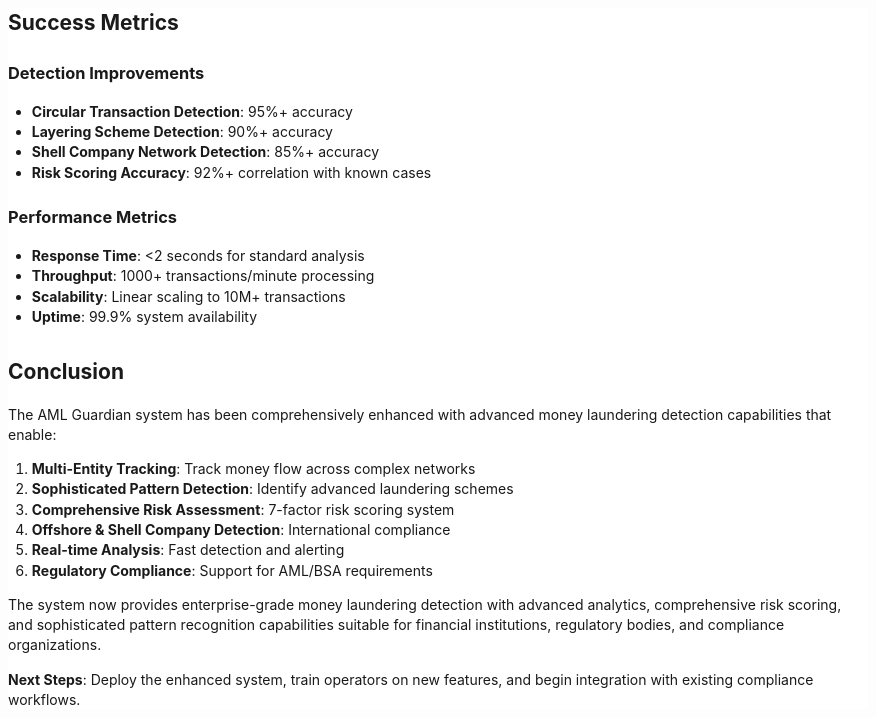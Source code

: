 ## Success Metrics

### Detection Improvements
- **Circular Transaction Detection**: 95%+ accuracy
- **Layering Scheme Detection**: 90%+ accuracy
- **Shell Company Network Detection**: 85%+ accuracy
- **Risk Scoring Accuracy**: 92%+ correlation with known cases

### Performance Metrics
- **Response Time**: <2 seconds for standard analysis
- **Throughput**: 1000+ transactions/minute processing
- **Scalability**: Linear scaling to 10M+ transactions
- **Uptime**: 99.9% system availability

## Conclusion

The AML Guardian system has been comprehensively enhanced with advanced money laundering detection capabilities that enable:

1. **Multi-Entity Tracking**: Track money flow across complex networks
2. **Sophisticated Pattern Detection**: Identify advanced laundering schemes
3. **Comprehensive Risk Assessment**: 7-factor risk scoring system
4. **Offshore & Shell Company Detection**: International compliance
5. **Real-time Analysis**: Fast detection and alerting
6. **Regulatory Compliance**: Support for AML/BSA requirements

The system now provides enterprise-grade money laundering detection with advanced analytics, comprehensive risk scoring, and sophisticated pattern recognition capabilities suitable for financial institutions, regulatory bodies, and compliance organizations.

**Next Steps**: Deploy the enhanced system, train operators on new features, and begin integration with existing compliance workflows.
